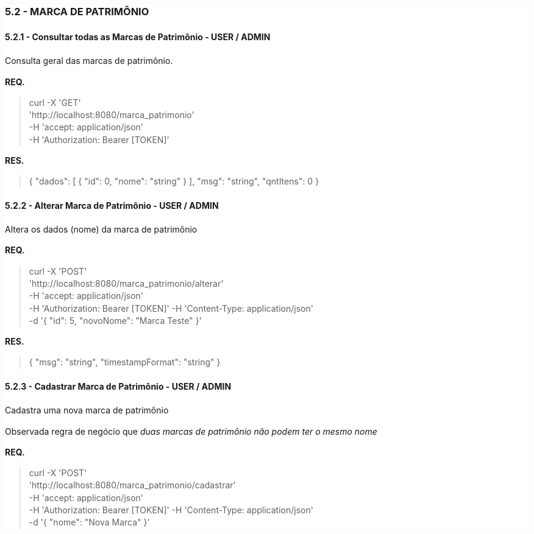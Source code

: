 
### **5.2 - MARCA DE PATRIMÔNIO**

#### **5.2.1 - Consultar todas as Marcas de Patrimônio - USER / ADMIN**

Consulta geral das marcas de patrimônio.

**REQ.**
> curl -X 'GET' \
  'http://localhost:8080/marca_patrimonio' \
  -H 'accept: application/json' \
  -H 'Authorization: Bearer \[TOKEN\]'

**RES.**
> {
  "dados": [
    {
      "id": 0,
      "nome": "string"
    }
  ],
  "msg": "string",
  "qntItens": 0
}

#### **5.2.2 - Alterar Marca de Patrimônio - USER / ADMIN**

Altera os dados (nome) da marca de patrimônio

**REQ.**
> curl -X 'POST' \
  'http://localhost:8080/marca_patrimonio/alterar' \
  -H 'accept: application/json' \
  -H 'Authorization: Bearer \[TOKEN\]'
  -H 'Content-Type: application/json' \
  -d '{
  "id": 5,
  "novoNome": "Marca Teste"
}'

**RES.**
> {
  "msg": "string",
  "timestampFormat": "string"
}

#### **5.2.3 - Cadastrar Marca de Patrimônio - USER / ADMIN**

Cadastra uma nova marca de patrimônio

Observada regra de negócio que *duas marcas de patrimônio não podem ter o mesmo nome*

**REQ.**
> curl -X 'POST' \
  'http://localhost:8080/marca_patrimonio/cadastrar' \
  -H 'accept: application/json' \
  -H 'Authorization: Bearer \[TOKEN\]'
  -H 'Content-Type: application/json' \
  -d '{
  "nome": "Nova Marca"
}'
